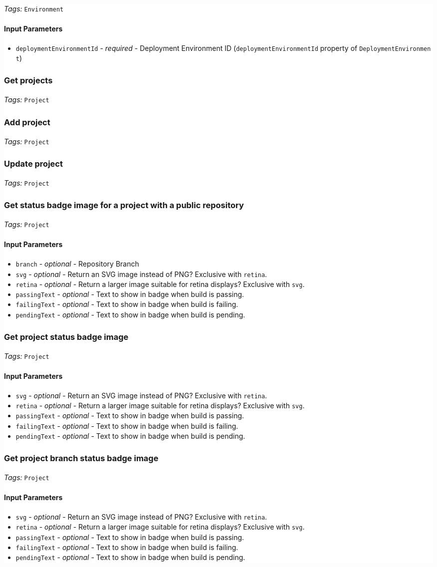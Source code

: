 *Tags:* `Environment`

#### Input Parameters
* `deploymentEnvironmentId` - _required_ - Deployment Environment ID (`deploymentEnvironmentId` property of `DeploymentEnvironment`)


### Get projects

*Tags:* `Project`

### Add project

*Tags:* `Project`

### Update project

*Tags:* `Project`

### Get status badge image for a project with a public repository

*Tags:* `Project`

#### Input Parameters
* `branch` - _optional_ - Repository Branch
* `svg` - _optional_ - Return an SVG image instead of PNG?  Exclusive with `retina`.
* `retina` - _optional_ - Return a larger image suitable for retina displays?  Exclusive with `svg`.
* `passingText` - _optional_ - Text to show in badge when build is passing.
* `failingText` - _optional_ - Text to show in badge when build is failing.
* `pendingText` - _optional_ - Text to show in badge when build is pending.

### Get project status badge image

*Tags:* `Project`

#### Input Parameters
* `svg` - _optional_ - Return an SVG image instead of PNG?  Exclusive with `retina`.
* `retina` - _optional_ - Return a larger image suitable for retina displays?  Exclusive with `svg`.
* `passingText` - _optional_ - Text to show in badge when build is passing.
* `failingText` - _optional_ - Text to show in badge when build is failing.
* `pendingText` - _optional_ - Text to show in badge when build is pending.

### Get project branch status badge image

*Tags:* `Project`

#### Input Parameters
* `svg` - _optional_ - Return an SVG image instead of PNG?  Exclusive with `retina`.
* `retina` - _optional_ - Return a larger image suitable for retina displays?  Exclusive with `svg`.
* `passingText` - _optional_ - Text to show in badge when build is passing.
* `failingText` - _optional_ - Text to show in badge when build is failing.
* `pendingText` - _optional_ - Text to show in badge when build is pending.
